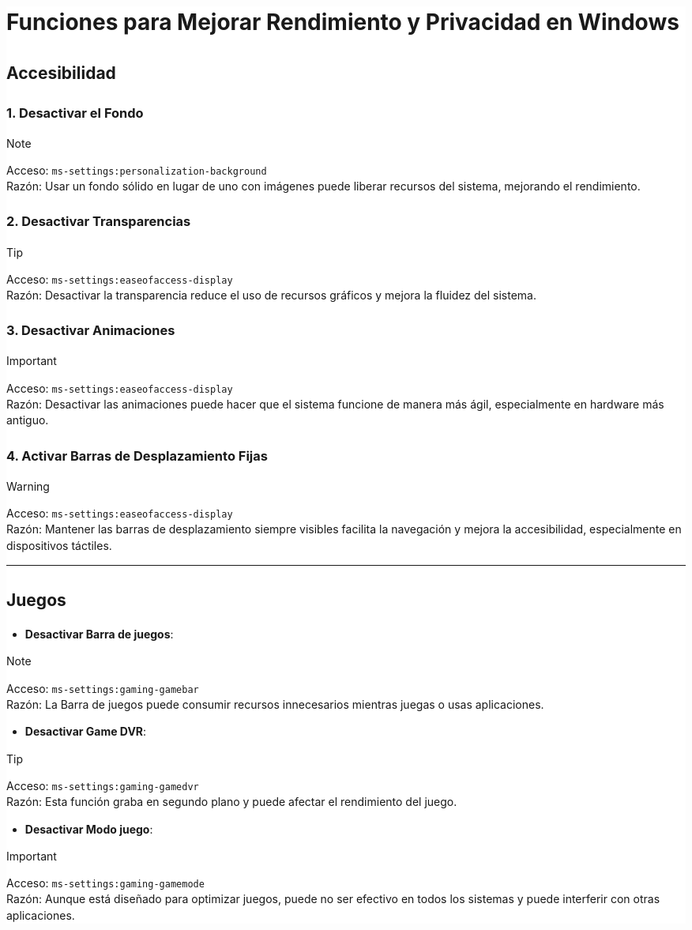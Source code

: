 # Funciones para Mejorar Rendimiento y Privacidad en Windows

## Accesibilidad

### 1. Desactivar el Fondo
> [!NOTE]  
> Acceso: `ms-settings:personalization-background`  
> Razón: Usar un fondo sólido en lugar de uno con imágenes puede liberar recursos del sistema, mejorando el rendimiento.

### 2. Desactivar Transparencias
> [!TIP]  
> Acceso: `ms-settings:easeofaccess-display`  
> Razón: Desactivar la transparencia reduce el uso de recursos gráficos y mejora la fluidez del sistema.

### 3. Desactivar Animaciones
> [!IMPORTANT]  
> Acceso: `ms-settings:easeofaccess-display`  
> Razón: Desactivar las animaciones puede hacer que el sistema funcione de manera más ágil, especialmente en hardware más antiguo.

### 4. Activar Barras de Desplazamiento Fijas
> [!WARNING]  
> Acceso: `ms-settings:easeofaccess-display`  
> Razón: Mantener las barras de desplazamiento siempre visibles facilita la navegación y mejora la accesibilidad, especialmente en dispositivos táctiles.

---

## Juegos
- **Desactivar Barra de juegos**: 
> [!NOTE]  
> Acceso: `ms-settings:gaming-gamebar`  
> Razón: La Barra de juegos puede consumir recursos innecesarios mientras juegas o usas aplicaciones.

- **Desactivar Game DVR**: 
> [!TIP]  
> Acceso: `ms-settings:gaming-gamedvr`  
> Razón: Esta función graba en segundo plano y puede afectar el rendimiento del juego.

- **Desactivar Modo juego**: 
> [!IMPORTANT]  
> Acceso: `ms-settings:gaming-gamemode`  
> Razón: Aunque está diseñado para optimizar juegos, puede no ser efectivo en todos los sistemas y puede interferir con otras aplicaciones.
